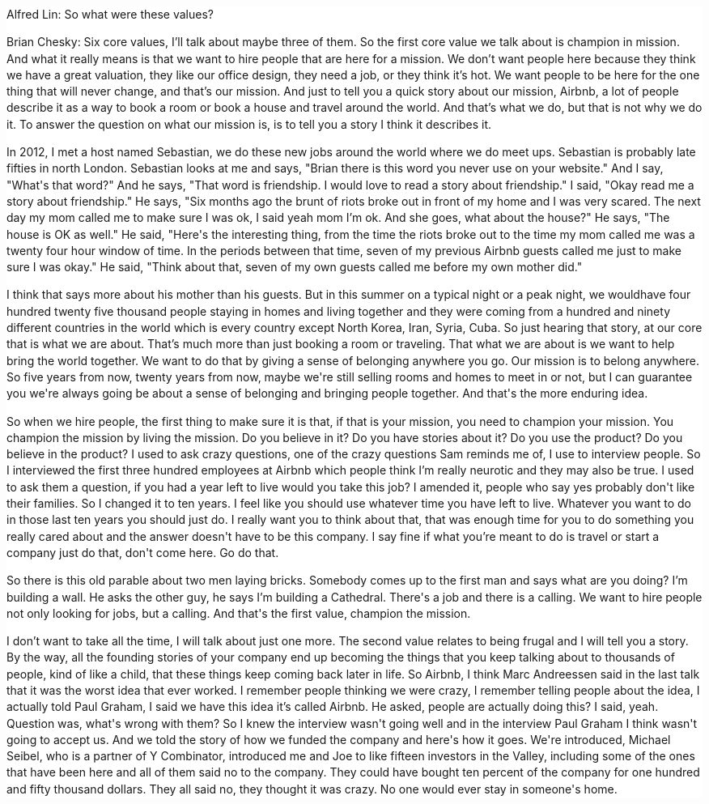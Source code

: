 Alfred Lin: So what were these values?

Brian Chesky: Six core values, I’ll talk about maybe three of them. So the first core value we talk about is champion in mission. And what it really means is that we want to hire people that are here for a mission. We don’t want people here because they think we have a great valuation, they like our office design, they need a job, or they think it’s hot. We want people to be here for the one thing that will never change, and that’s our mission. And just to tell you a quick story about our mission, Airbnb, a lot of people describe it as a way to book a room or book a house and travel around the world. And that’s what we do, but that is not why we do it. To answer the question on what our mission is, is to tell you a story I think it describes it.

In 2012, I met a host named Sebastian, we do these new jobs around the world where we do meet ups. Sebastian is probably late fifties in north London. Sebastian looks at me and says, "Brian there is this word you never use on your website." And I say, "What's that word?" And he says, "That word is friendship. I would love to read a story about friendship." I said, "Okay read me a story about friendship." He says, "Six months ago the brunt of riots broke out in front of my home and I was very scared. The next day my mom called me to make sure I was ok, I said yeah mom I’m ok. And she goes, what about the house?" He says, "The house is OK as well." He said, "Here's the interesting thing, from the time the riots broke out to the time my mom called me was a twenty four hour window of time. In the periods between that time, seven of my previous Airbnb guests called me just to make sure I was okay." He said, "Think about that, seven of my own guests called me before my own mother did."

I think that says more about his mother than his guests. But in this summer on a typical night or a peak night, we wouldhave four hundred twenty five thousand people staying in homes and living together and they were coming from a hundred and ninety different countries in the world which is every country except North Korea, Iran, Syria, Cuba. So just hearing that story, at our core that is what we are about. That’s much more than just booking a room or traveling. That what we are about is we want to help bring the world together. We want to do that by giving a sense of belonging anywhere you go. Our mission is to belong anywhere. So five years from now, twenty years from now, maybe we're still selling rooms and homes to meet in or not, but I can guarantee you we're always going be about a sense of belonging and bringing people together. And that's the more enduring idea.

So when we hire people, the first thing to make sure it is that, if that is your mission, you need to champion your mission. You champion the mission by living the mission. Do you believe in it? Do you have stories about it? Do you use the product? Do you believe in the product? I used to ask crazy questions, one of the crazy questions Sam reminds me of, I use to interview people. So I interviewed the first three hundred employees at Airbnb which people think I’m really neurotic and they may also be true. I used to ask them a question, if you had a year left to live would you take this job? I amended it, people who say yes probably don't like their families. So I changed it to ten years. I feel like you should use whatever time you have left to live. Whatever you want to do in those last ten years you should just do. I really want you to think about that, that was enough time for you to do something you really cared about and the answer doesn't have to be this company. I say fine if what you’re meant to do is travel or start a company just do that, don't come here. Go do that.

So there is this old parable about two men laying bricks. Somebody comes up to the first man and says what are you doing? I’m building a wall. He asks the other guy, he says I’m building a Cathedral. There's a job and there is a calling. We want to hire people not only looking for jobs, but a calling. And that's the first value, champion the mission.

I don’t want to take all the time, I will talk about just one more. The second value relates to being frugal and I will tell you a story. By the way, all the founding stories of your company end up becoming the things that you keep talking about to thousands of people, kind of like a child, that these things keep coming back later in life. So Airbnb, I think Marc Andreessen said in the last talk that it was the worst idea that ever worked. I remember people thinking we were crazy, I remember telling people about the idea, I actually told Paul Graham, I said we have this idea it’s called Airbnb. He asked, people are actually doing this? I said, yeah. Question was, what's wrong with them? So I knew the interview wasn't going well and in the interview Paul Graham I think wasn't going to accept us. And we told the story of how we funded the company and here's how it goes. We're introduced, Michael Seibel, who is a partner of Y Combinator, introduced me and Joe to like fifteen investors in the Valley, including some of the ones that have been here and all of them said no to the company. They could have bought ten percent of the company for one hundred and fifty thousand dollars. They all said no, they thought it was crazy. No one would ever stay in someone's home.
